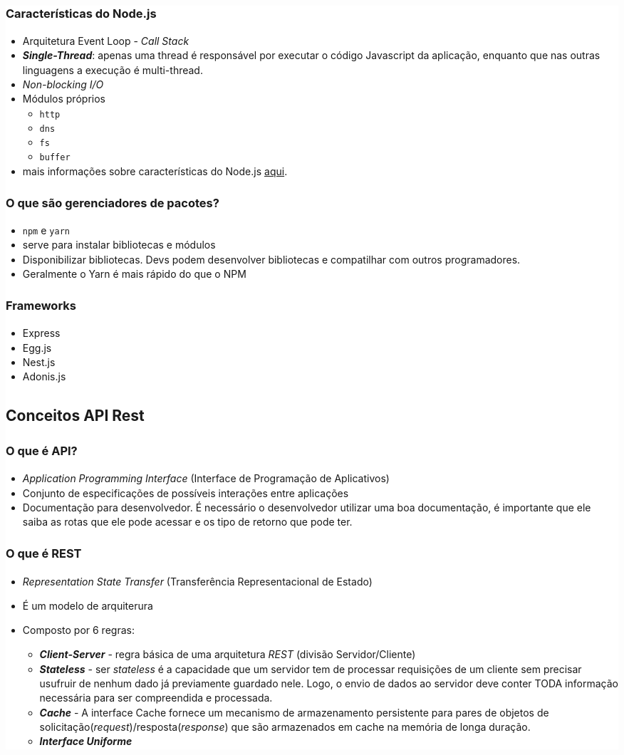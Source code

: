 ### Características do Node.js

- Arquitetura Event Loop - _Call Stack_
- _**Single-Thread**_: apenas uma thread é responsável por executar o código Javascript da aplicação, enquanto que nas outras linguagens a execução é multi-thread.
- _Non-blocking I/O_
- Módulos próprios
  - `http`
  - `dns`
  - `fs`
  - `buffer`
- mais informações sobre características do Node.js [aqui](https://www.opus-software.com.br/node-js/#).

### O que são gerenciadores de pacotes?

- `npm` e `yarn`
- serve para instalar bibliotecas e módulos
- Disponibilizar bibliotecas. Devs podem desenvolver bibliotecas e compatilhar com outros programadores.
- Geralmente o Yarn é mais rápido do que o NPM

### Frameworks

- Express
- Egg.js
- Nest.js
- Adonis.js

## Conceitos API Rest

### O que é API?

- _Application Programming Interface_ (Interface de Programação de Aplicativos)
- Conjunto de especificações de possíveis interações entre aplicações
- Documentação para desenvolvedor. É necessário o desenvolvedor utilizar uma boa documentação, é importante que ele saiba as rotas que ele pode acessar e os tipo de retorno que pode ter.

### O que é REST

- _Representation State Transfer_ (Transferência Representacional de Estado)
- É um modelo de arquiterura
- Composto por 6 regras:

  - _**Client-Server**_ - regra básica de uma arquitetura _REST_ (divisão Servidor/Cliente)
  - _**Stateless**_ - ser _stateless_ é a capacidade que um servidor tem de processar requisições de um cliente sem precisar usufruir de nenhum dado já previamente guardado nele. Logo, o envio de dados ao servidor deve conter TODA informação necessária para ser compreendida e processada.
  - _**Cache**_ - A interface Cache fornece um mecanismo de armazenamento persistente para pares de objetos de solicitação(_request_)/resposta(_response_) que são armazenados em cache na memória de longa duração.
  - _**Interface Uniforme**_
